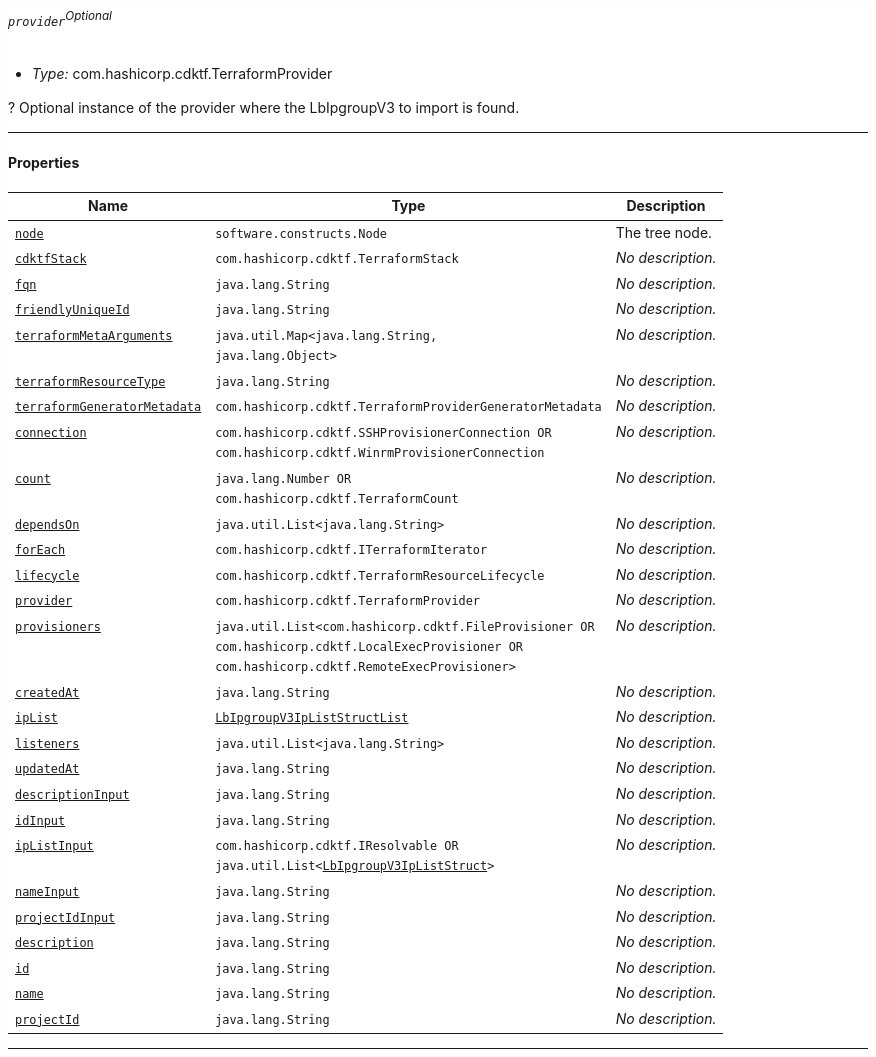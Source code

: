 
###### `provider`<sup>Optional</sup> <a name="provider" id="@cdktf/provider-opentelekomcloud.lbIpgroupV3.LbIpgroupV3.generateConfigForImport.parameter.provider"></a>

- *Type:* com.hashicorp.cdktf.TerraformProvider

? Optional instance of the provider where the LbIpgroupV3 to import is found.

---

#### Properties <a name="Properties" id="Properties"></a>

| **Name** | **Type** | **Description** |
| --- | --- | --- |
| <code><a href="#@cdktf/provider-opentelekomcloud.lbIpgroupV3.LbIpgroupV3.property.node">node</a></code> | <code>software.constructs.Node</code> | The tree node. |
| <code><a href="#@cdktf/provider-opentelekomcloud.lbIpgroupV3.LbIpgroupV3.property.cdktfStack">cdktfStack</a></code> | <code>com.hashicorp.cdktf.TerraformStack</code> | *No description.* |
| <code><a href="#@cdktf/provider-opentelekomcloud.lbIpgroupV3.LbIpgroupV3.property.fqn">fqn</a></code> | <code>java.lang.String</code> | *No description.* |
| <code><a href="#@cdktf/provider-opentelekomcloud.lbIpgroupV3.LbIpgroupV3.property.friendlyUniqueId">friendlyUniqueId</a></code> | <code>java.lang.String</code> | *No description.* |
| <code><a href="#@cdktf/provider-opentelekomcloud.lbIpgroupV3.LbIpgroupV3.property.terraformMetaArguments">terraformMetaArguments</a></code> | <code>java.util.Map<java.lang.String, java.lang.Object></code> | *No description.* |
| <code><a href="#@cdktf/provider-opentelekomcloud.lbIpgroupV3.LbIpgroupV3.property.terraformResourceType">terraformResourceType</a></code> | <code>java.lang.String</code> | *No description.* |
| <code><a href="#@cdktf/provider-opentelekomcloud.lbIpgroupV3.LbIpgroupV3.property.terraformGeneratorMetadata">terraformGeneratorMetadata</a></code> | <code>com.hashicorp.cdktf.TerraformProviderGeneratorMetadata</code> | *No description.* |
| <code><a href="#@cdktf/provider-opentelekomcloud.lbIpgroupV3.LbIpgroupV3.property.connection">connection</a></code> | <code>com.hashicorp.cdktf.SSHProvisionerConnection OR com.hashicorp.cdktf.WinrmProvisionerConnection</code> | *No description.* |
| <code><a href="#@cdktf/provider-opentelekomcloud.lbIpgroupV3.LbIpgroupV3.property.count">count</a></code> | <code>java.lang.Number OR com.hashicorp.cdktf.TerraformCount</code> | *No description.* |
| <code><a href="#@cdktf/provider-opentelekomcloud.lbIpgroupV3.LbIpgroupV3.property.dependsOn">dependsOn</a></code> | <code>java.util.List<java.lang.String></code> | *No description.* |
| <code><a href="#@cdktf/provider-opentelekomcloud.lbIpgroupV3.LbIpgroupV3.property.forEach">forEach</a></code> | <code>com.hashicorp.cdktf.ITerraformIterator</code> | *No description.* |
| <code><a href="#@cdktf/provider-opentelekomcloud.lbIpgroupV3.LbIpgroupV3.property.lifecycle">lifecycle</a></code> | <code>com.hashicorp.cdktf.TerraformResourceLifecycle</code> | *No description.* |
| <code><a href="#@cdktf/provider-opentelekomcloud.lbIpgroupV3.LbIpgroupV3.property.provider">provider</a></code> | <code>com.hashicorp.cdktf.TerraformProvider</code> | *No description.* |
| <code><a href="#@cdktf/provider-opentelekomcloud.lbIpgroupV3.LbIpgroupV3.property.provisioners">provisioners</a></code> | <code>java.util.List<com.hashicorp.cdktf.FileProvisioner OR com.hashicorp.cdktf.LocalExecProvisioner OR com.hashicorp.cdktf.RemoteExecProvisioner></code> | *No description.* |
| <code><a href="#@cdktf/provider-opentelekomcloud.lbIpgroupV3.LbIpgroupV3.property.createdAt">createdAt</a></code> | <code>java.lang.String</code> | *No description.* |
| <code><a href="#@cdktf/provider-opentelekomcloud.lbIpgroupV3.LbIpgroupV3.property.ipList">ipList</a></code> | <code><a href="#@cdktf/provider-opentelekomcloud.lbIpgroupV3.LbIpgroupV3IpListStructList">LbIpgroupV3IpListStructList</a></code> | *No description.* |
| <code><a href="#@cdktf/provider-opentelekomcloud.lbIpgroupV3.LbIpgroupV3.property.listeners">listeners</a></code> | <code>java.util.List<java.lang.String></code> | *No description.* |
| <code><a href="#@cdktf/provider-opentelekomcloud.lbIpgroupV3.LbIpgroupV3.property.updatedAt">updatedAt</a></code> | <code>java.lang.String</code> | *No description.* |
| <code><a href="#@cdktf/provider-opentelekomcloud.lbIpgroupV3.LbIpgroupV3.property.descriptionInput">descriptionInput</a></code> | <code>java.lang.String</code> | *No description.* |
| <code><a href="#@cdktf/provider-opentelekomcloud.lbIpgroupV3.LbIpgroupV3.property.idInput">idInput</a></code> | <code>java.lang.String</code> | *No description.* |
| <code><a href="#@cdktf/provider-opentelekomcloud.lbIpgroupV3.LbIpgroupV3.property.ipListInput">ipListInput</a></code> | <code>com.hashicorp.cdktf.IResolvable OR java.util.List<<a href="#@cdktf/provider-opentelekomcloud.lbIpgroupV3.LbIpgroupV3IpListStruct">LbIpgroupV3IpListStruct</a>></code> | *No description.* |
| <code><a href="#@cdktf/provider-opentelekomcloud.lbIpgroupV3.LbIpgroupV3.property.nameInput">nameInput</a></code> | <code>java.lang.String</code> | *No description.* |
| <code><a href="#@cdktf/provider-opentelekomcloud.lbIpgroupV3.LbIpgroupV3.property.projectIdInput">projectIdInput</a></code> | <code>java.lang.String</code> | *No description.* |
| <code><a href="#@cdktf/provider-opentelekomcloud.lbIpgroupV3.LbIpgroupV3.property.description">description</a></code> | <code>java.lang.String</code> | *No description.* |
| <code><a href="#@cdktf/provider-opentelekomcloud.lbIpgroupV3.LbIpgroupV3.property.id">id</a></code> | <code>java.lang.String</code> | *No description.* |
| <code><a href="#@cdktf/provider-opentelekomcloud.lbIpgroupV3.LbIpgroupV3.property.name">name</a></code> | <code>java.lang.String</code> | *No description.* |
| <code><a href="#@cdktf/provider-opentelekomcloud.lbIpgroupV3.LbIpgroupV3.property.projectId">projectId</a></code> | <code>java.lang.String</code> | *No description.* |

---